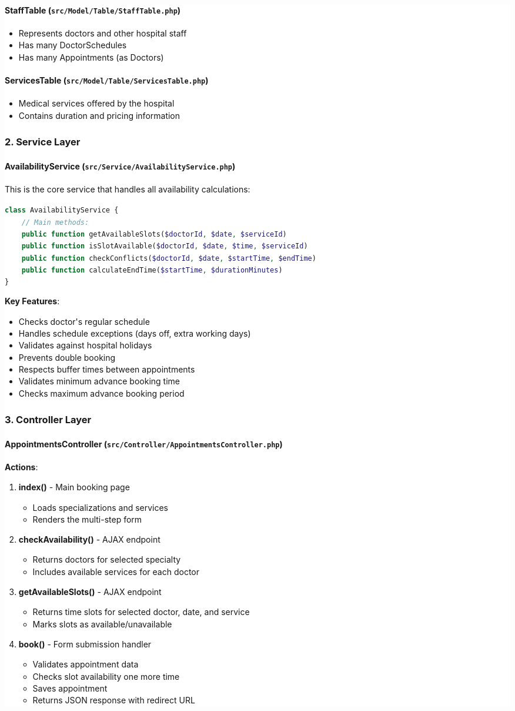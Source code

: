 #### StaffTable (`src/Model/Table/StaffTable.php`)
- Represents doctors and other hospital staff
- Has many DoctorSchedules
- Has many Appointments (as Doctors)

#### ServicesTable (`src/Model/Table/ServicesTable.php`)
- Medical services offered by the hospital
- Contains duration and pricing information

### 2. Service Layer

#### AvailabilityService (`src/Service/AvailabilityService.php`)
This is the core service that handles all availability calculations:

```php
class AvailabilityService {
    // Main methods:
    public function getAvailableSlots($doctorId, $date, $serviceId)
    public function isSlotAvailable($doctorId, $date, $time, $serviceId)
    public function checkConflicts($doctorId, $date, $startTime, $endTime)
    public function calculateEndTime($startTime, $durationMinutes)
}
```

**Key Features**:
- Checks doctor's regular schedule
- Handles schedule exceptions (days off, extra working days)
- Validates against hospital holidays
- Prevents double booking
- Respects buffer times between appointments
- Validates minimum advance booking time
- Checks maximum advance booking period

### 3. Controller Layer

#### AppointmentsController (`src/Controller/AppointmentsController.php`)

**Actions**:

1. **index()** - Main booking page
   - Loads specializations and services
   - Renders the multi-step form

2. **checkAvailability()** - AJAX endpoint
   - Returns doctors for selected specialty
   - Includes available services for each doctor

3. **getAvailableSlots()** - AJAX endpoint
   - Returns time slots for selected doctor, date, and service
   - Marks slots as available/unavailable

4. **book()** - Form submission handler
   - Validates appointment data
   - Checks slot availability one more time
   - Saves appointment
   - Returns JSON response with redirect URL
